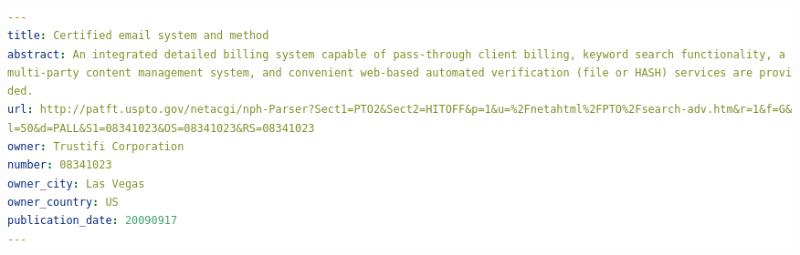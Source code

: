 ```yaml
---
title: Certified email system and method
abstract: An integrated detailed billing system capable of pass-through client billing, keyword search functionality, a multi-party content management system, and convenient web-based automated verification (file or HASH) services are provided.
url: http://patft.uspto.gov/netacgi/nph-Parser?Sect1=PTO2&Sect2=HITOFF&p=1&u=%2Fnetahtml%2FPTO%2Fsearch-adv.htm&r=1&f=G&l=50&d=PALL&S1=08341023&OS=08341023&RS=08341023
owner: Trustifi Corporation
number: 08341023
owner_city: Las Vegas
owner_country: US
publication_date: 20090917
---
```

